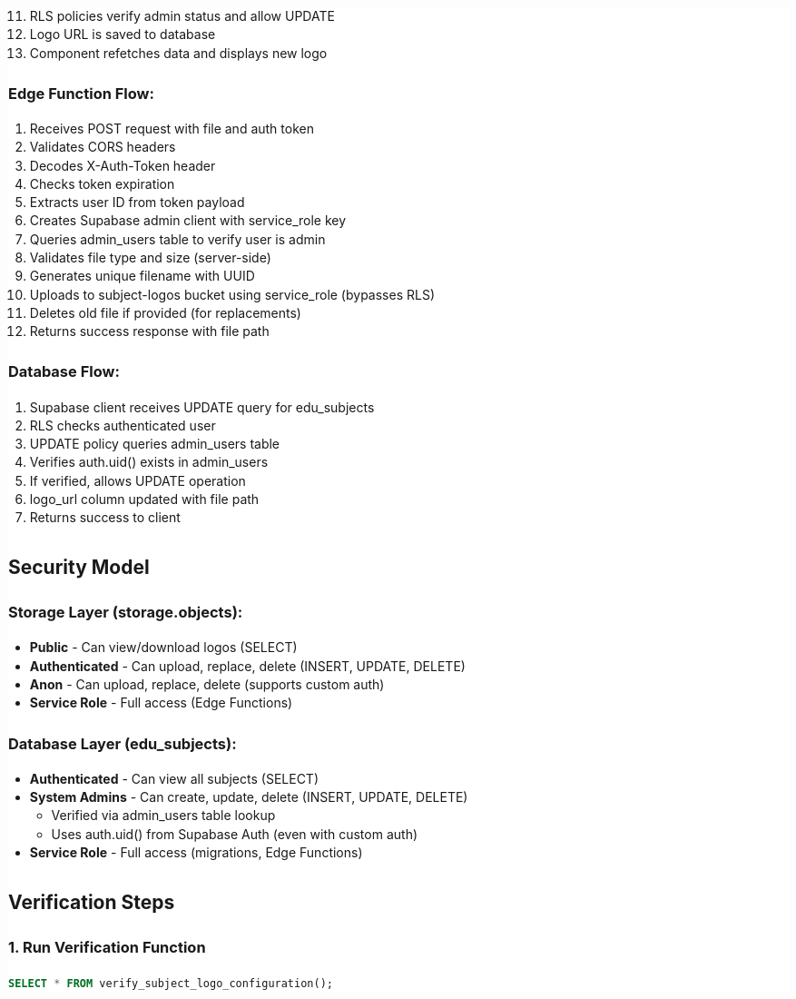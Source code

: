 11. RLS policies verify admin status and allow UPDATE
12. Logo URL is saved to database
13. Component refetches data and displays new logo

### Edge Function Flow:
1. Receives POST request with file and auth token
2. Validates CORS headers
3. Decodes X-Auth-Token header
4. Checks token expiration
5. Extracts user ID from token payload
6. Creates Supabase admin client with service_role key
7. Queries admin_users table to verify user is admin
8. Validates file type and size (server-side)
9. Generates unique filename with UUID
10. Uploads to subject-logos bucket using service_role (bypasses RLS)
11. Deletes old file if provided (for replacements)
12. Returns success response with file path

### Database Flow:
1. Supabase client receives UPDATE query for edu_subjects
2. RLS checks authenticated user
3. UPDATE policy queries admin_users table
4. Verifies auth.uid() exists in admin_users
5. If verified, allows UPDATE operation
6. logo_url column updated with file path
7. Returns success to client

## Security Model

### Storage Layer (storage.objects):
- **Public** - Can view/download logos (SELECT)
- **Authenticated** - Can upload, replace, delete (INSERT, UPDATE, DELETE)
- **Anon** - Can upload, replace, delete (supports custom auth)
- **Service Role** - Full access (Edge Functions)

### Database Layer (edu_subjects):
- **Authenticated** - Can view all subjects (SELECT)
- **System Admins** - Can create, update, delete (INSERT, UPDATE, DELETE)
  - Verified via admin_users table lookup
  - Uses auth.uid() from Supabase Auth (even with custom auth)
- **Service Role** - Full access (migrations, Edge Functions)

## Verification Steps

### 1. Run Verification Function
```sql
SELECT * FROM verify_subject_logo_configuration();
```
